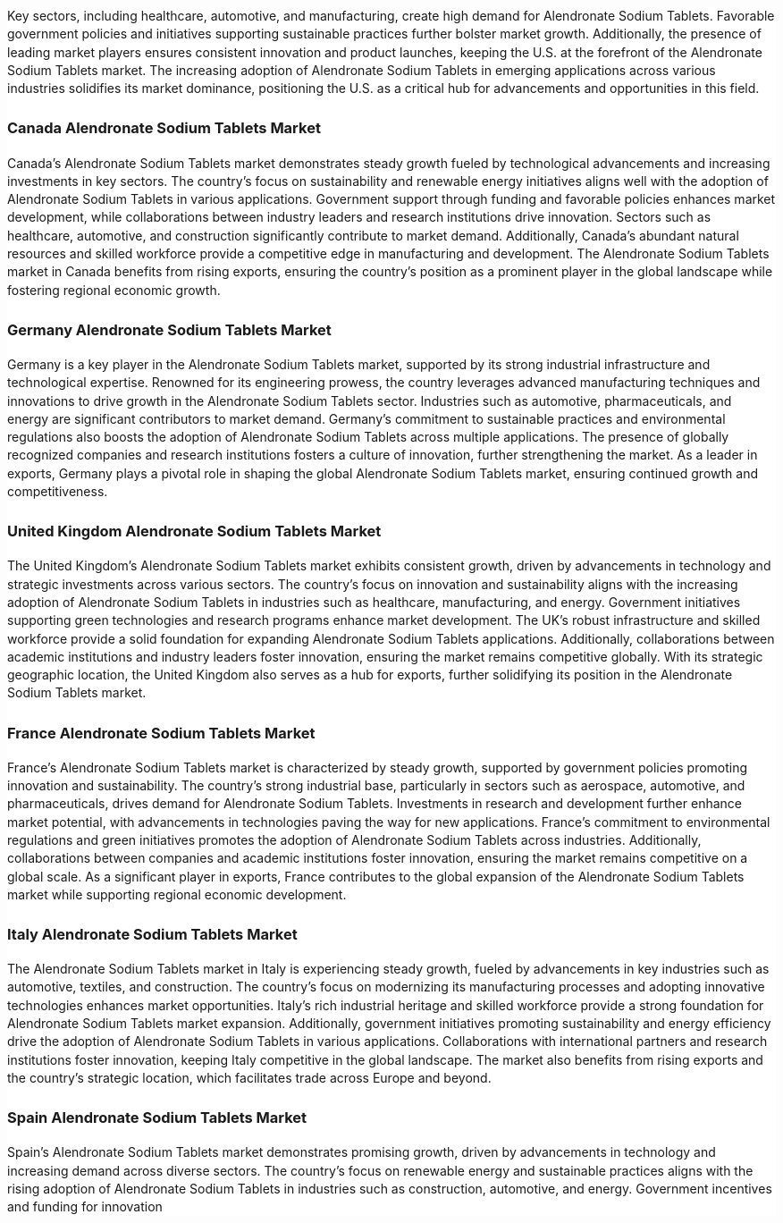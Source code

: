 Key sectors, including healthcare, automotive, and manufacturing, create high demand for Alendronate Sodium Tablets. Favorable government policies and initiatives supporting sustainable practices further bolster market growth. Additionally, the presence of leading market players ensures consistent innovation and product launches, keeping the U.S. at the forefront of the Alendronate Sodium Tablets market. The increasing adoption of Alendronate Sodium Tablets in emerging applications across various industries solidifies its market dominance, positioning the U.S. as a critical hub for advancements and opportunities in this field.</p><h3>Canada Alendronate Sodium Tablets Market</h3><p>Canada&rsquo;s Alendronate Sodium Tablets market demonstrates steady growth fueled by technological advancements and increasing investments in key sectors. The country&rsquo;s focus on sustainability and renewable energy initiatives aligns well with the adoption of Alendronate Sodium Tablets in various applications. Government support through funding and favorable policies enhances market development, while collaborations between industry leaders and research institutions drive innovation. Sectors such as healthcare, automotive, and construction significantly contribute to market demand. Additionally, Canada&rsquo;s abundant natural resources and skilled workforce provide a competitive edge in manufacturing and development. The Alendronate Sodium Tablets market in Canada benefits from rising exports, ensuring the country&rsquo;s position as a prominent player in the global landscape while fostering regional economic growth.</p><h3>Germany Alendronate Sodium Tablets Market</h3><p>Germany is a key player in the Alendronate Sodium Tablets market, supported by its strong industrial infrastructure and technological expertise. Renowned for its engineering prowess, the country leverages advanced manufacturing techniques and innovations to drive growth in the Alendronate Sodium Tablets sector. Industries such as automotive, pharmaceuticals, and energy are significant contributors to market demand. Germany&rsquo;s commitment to sustainable practices and environmental regulations also boosts the adoption of Alendronate Sodium Tablets across multiple applications. The presence of globally recognized companies and research institutions fosters a culture of innovation, further strengthening the market. As a leader in exports, Germany plays a pivotal role in shaping the global Alendronate Sodium Tablets market, ensuring continued growth and competitiveness.</p><h3>United Kingdom Alendronate Sodium Tablets Market</h3><p>The United Kingdom&rsquo;s Alendronate Sodium Tablets market exhibits consistent growth, driven by advancements in technology and strategic investments across various sectors. The country&rsquo;s focus on innovation and sustainability aligns with the increasing adoption of Alendronate Sodium Tablets in industries such as healthcare, manufacturing, and energy. Government initiatives supporting green technologies and research programs enhance market development. The UK&rsquo;s robust infrastructure and skilled workforce provide a solid foundation for expanding Alendronate Sodium Tablets applications. Additionally, collaborations between academic institutions and industry leaders foster innovation, ensuring the market remains competitive globally. With its strategic geographic location, the United Kingdom also serves as a hub for exports, further solidifying its position in the Alendronate Sodium Tablets market.</p><h3>France Alendronate Sodium Tablets Market</h3><p>France&rsquo;s Alendronate Sodium Tablets market is characterized by steady growth, supported by government policies promoting innovation and sustainability. The country&rsquo;s strong industrial base, particularly in sectors such as aerospace, automotive, and pharmaceuticals, drives demand for Alendronate Sodium Tablets. Investments in research and development further enhance market potential, with advancements in technologies paving the way for new applications. France&rsquo;s commitment to environmental regulations and green initiatives promotes the adoption of Alendronate Sodium Tablets across industries. Additionally, collaborations between companies and academic institutions foster innovation, ensuring the market remains competitive on a global scale. As a significant player in exports, France contributes to the global expansion of the Alendronate Sodium Tablets market while supporting regional economic development.</p><h3>Italy Alendronate Sodium Tablets Market</h3><p>The Alendronate Sodium Tablets market in Italy is experiencing steady growth, fueled by advancements in key industries such as automotive, textiles, and construction. The country&rsquo;s focus on modernizing its manufacturing processes and adopting innovative technologies enhances market opportunities. Italy&rsquo;s rich industrial heritage and skilled workforce provide a strong foundation for Alendronate Sodium Tablets market expansion. Additionally, government initiatives promoting sustainability and energy efficiency drive the adoption of Alendronate Sodium Tablets in various applications. Collaborations with international partners and research institutions foster innovation, keeping Italy competitive in the global landscape. The market also benefits from rising exports and the country&rsquo;s strategic location, which facilitates trade across Europe and beyond.</p><h3>Spain Alendronate Sodium Tablets Market</h3><p>Spain&rsquo;s Alendronate Sodium Tablets market demonstrates promising growth, driven by advancements in technology and increasing demand across diverse sectors. The country&rsquo;s focus on renewable energy and sustainable practices aligns with the rising adoption of Alendronate Sodium Tablets in industries such as construction, automotive, and energy. Government incentives and funding for innovation
